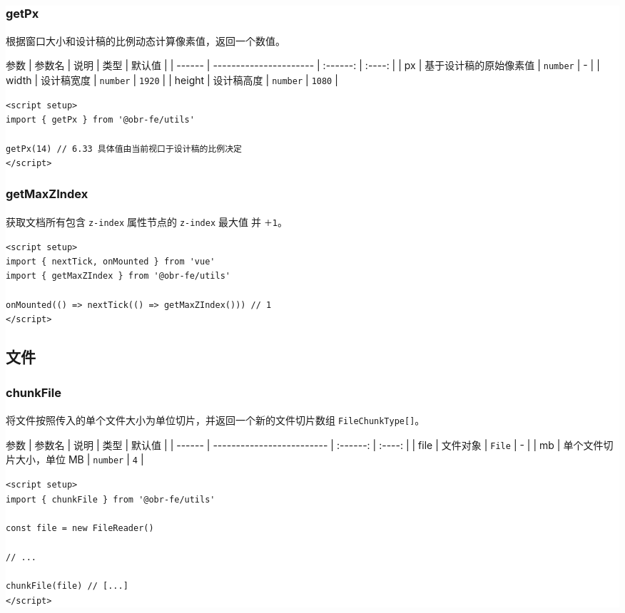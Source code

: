 ### getPx

根据窗口大小和设计稿的比例动态计算像素值，返回一个数值。

参数
| 参数名 | 说明                   |   类型   | 默认值 |
| ------ | ---------------------- | :------: | :----: |
| px     | 基于设计稿的原始像素值 | `number` |   -    |
| width  | 设计稿宽度             | `number` | `1920` |
| height | 设计稿高度             | `number` | `1080` |

```vue
<script setup>
import { getPx } from '@obr-fe/utils'

getPx(14) // 6.33 具体值由当前视口于设计稿的比例决定
</script>
```

### getMaxZIndex

获取文档所有包含 `z-index` 属性节点的 `z-index` 最大值 并 `＋1`。

```vue
<script setup>
import { nextTick, onMounted } from 'vue'
import { getMaxZIndex } from '@obr-fe/utils'

onMounted(() => nextTick(() => getMaxZIndex())) // 1
</script>
```

## 文件

### chunkFile

将文件按照传入的单个文件大小为单位切片，并返回一个新的文件切片数组 `FileChunkType[]`。

参数
| 参数名 | 说明                      |   类型   | 默认值 |
| ------ | ------------------------- | :------: | :----: |
| file   | 文件对象                  |  `File`  |   -    |
| mb     | 单个文件切片大小，单位 MB | `number` |  `4`   |

```vue
<script setup>
import { chunkFile } from '@obr-fe/utils'

const file = new FileReader()

// ...

chunkFile(file) // [...]
</script>
```
